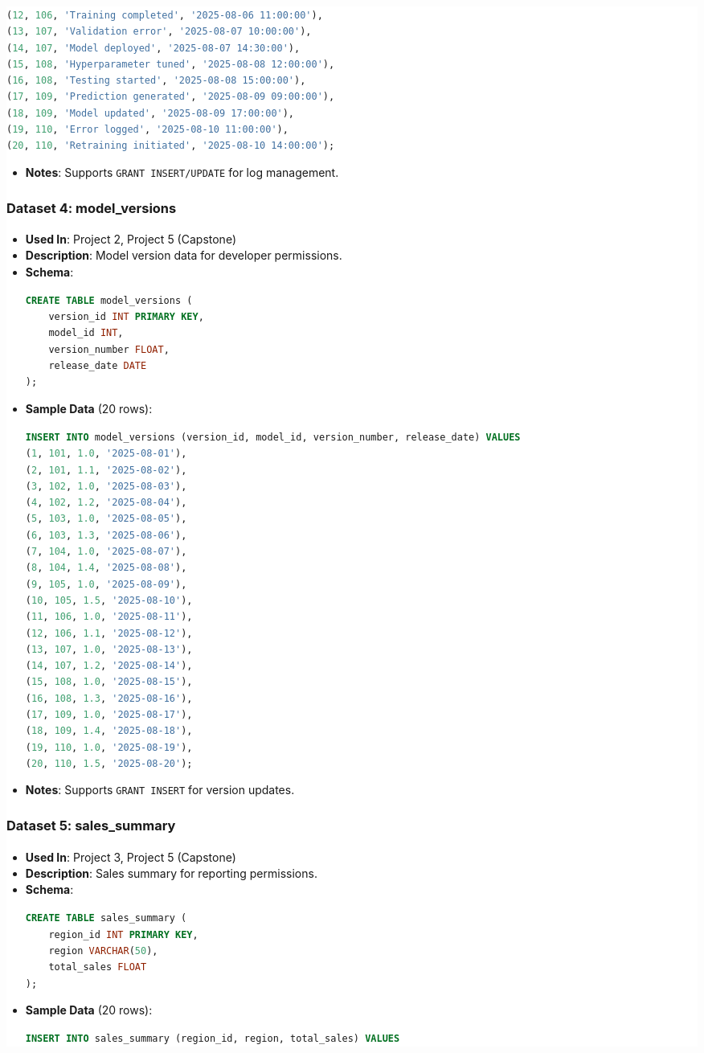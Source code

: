   ```sql
  (12, 106, 'Training completed', '2025-08-06 11:00:00'),
  (13, 107, 'Validation error', '2025-08-07 10:00:00'),
  (14, 107, 'Model deployed', '2025-08-07 14:30:00'),
  (15, 108, 'Hyperparameter tuned', '2025-08-08 12:00:00'),
  (16, 108, 'Testing started', '2025-08-08 15:00:00'),
  (17, 109, 'Prediction generated', '2025-08-09 09:00:00'),
  (18, 109, 'Model updated', '2025-08-09 17:00:00'),
  (19, 110, 'Error logged', '2025-08-10 11:00:00'),
  (20, 110, 'Retraining initiated', '2025-08-10 14:00:00');
  ```
- **Notes**: Supports `GRANT INSERT/UPDATE` for log management.

### Dataset 4: model_versions
- **Used In**: Project 2, Project 5 (Capstone)
- **Description**: Model version data for developer permissions.
- **Schema**:
  ```sql
  CREATE TABLE model_versions (
      version_id INT PRIMARY KEY,
      model_id INT,
      version_number FLOAT,
      release_date DATE
  );
  ```
- **Sample Data** (20 rows):
  ```sql
  INSERT INTO model_versions (version_id, model_id, version_number, release_date) VALUES
  (1, 101, 1.0, '2025-08-01'),
  (2, 101, 1.1, '2025-08-02'),
  (3, 102, 1.0, '2025-08-03'),
  (4, 102, 1.2, '2025-08-04'),
  (5, 103, 1.0, '2025-08-05'),
  (6, 103, 1.3, '2025-08-06'),
  (7, 104, 1.0, '2025-08-07'),
  (8, 104, 1.4, '2025-08-08'),
  (9, 105, 1.0, '2025-08-09'),
  (10, 105, 1.5, '2025-08-10'),
  (11, 106, 1.0, '2025-08-11'),
  (12, 106, 1.1, '2025-08-12'),
  (13, 107, 1.0, '2025-08-13'),
  (14, 107, 1.2, '2025-08-14'),
  (15, 108, 1.0, '2025-08-15'),
  (16, 108, 1.3, '2025-08-16'),
  (17, 109, 1.0, '2025-08-17'),
  (18, 109, 1.4, '2025-08-18'),
  (19, 110, 1.0, '2025-08-19'),
  (20, 110, 1.5, '2025-08-20');
  ```
- **Notes**: Supports `GRANT INSERT` for version updates.

### Dataset 5: sales_summary
- **Used In**: Project 3, Project 5 (Capstone)
- **Description**: Sales summary for reporting permissions.
- **Schema**:
  ```sql
  CREATE TABLE sales_summary (
      region_id INT PRIMARY KEY,
      region VARCHAR(50),
      total_sales FLOAT
  );
  ```
- **Sample Data** (20 rows):
  ```sql
  INSERT INTO sales_summary (region_id, region, total_sales) VALUES
  ```